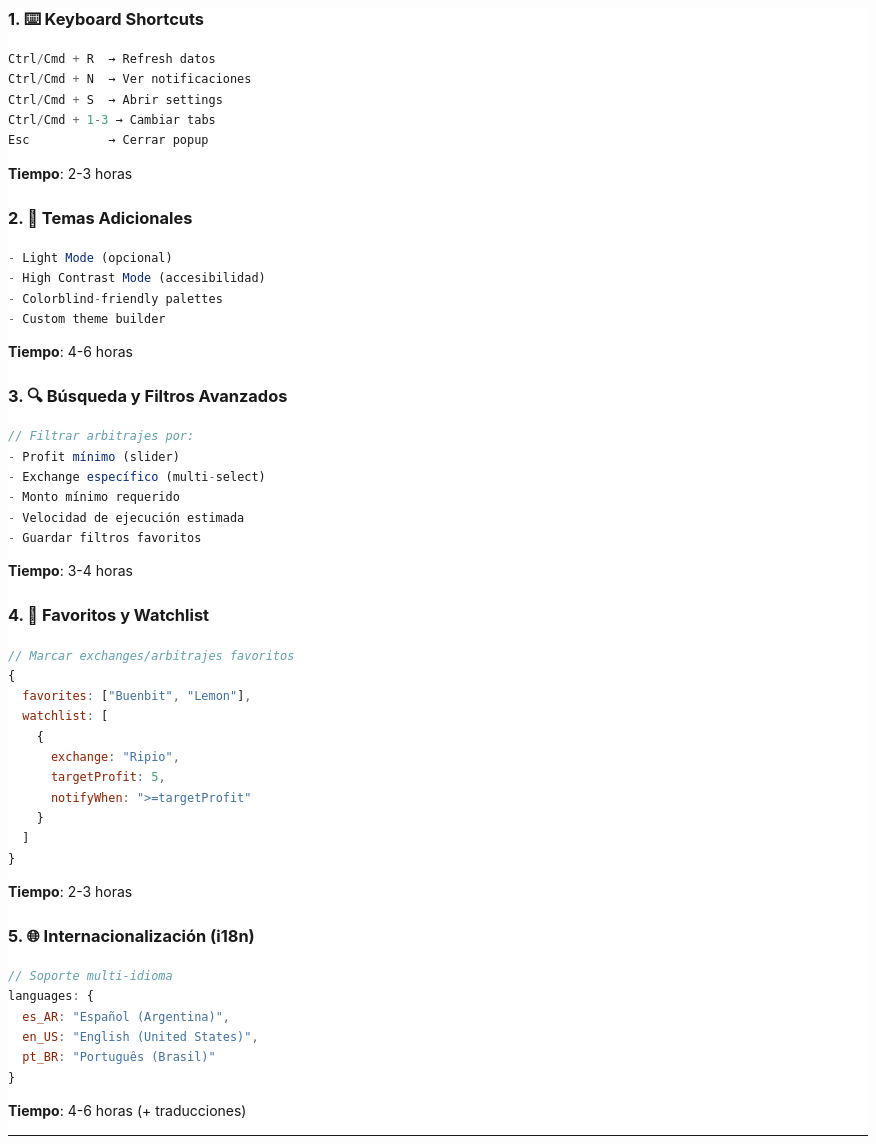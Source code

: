### 1. **⌨️ Keyboard Shortcuts**
```javascript
Ctrl/Cmd + R  → Refresh datos
Ctrl/Cmd + N  → Ver notificaciones
Ctrl/Cmd + S  → Abrir settings
Ctrl/Cmd + 1-3 → Cambiar tabs
Esc           → Cerrar popup
```
**Tiempo**: 2-3 horas

### 2. **🎨 Temas Adicionales**
```javascript
- Light Mode (opcional)
- High Contrast Mode (accesibilidad)
- Colorblind-friendly palettes
- Custom theme builder
```
**Tiempo**: 4-6 horas

### 3. **🔍 Búsqueda y Filtros Avanzados**
```javascript
// Filtrar arbitrajes por:
- Profit mínimo (slider)
- Exchange específico (multi-select)
- Monto mínimo requerido
- Velocidad de ejecución estimada
- Guardar filtros favoritos
```
**Tiempo**: 3-4 horas

### 4. **📌 Favoritos y Watchlist**
```javascript
// Marcar exchanges/arbitrajes favoritos
{
  favorites: ["Buenbit", "Lemon"],
  watchlist: [
    {
      exchange: "Ripio",
      targetProfit: 5,
      notifyWhen: ">=targetProfit"
    }
  ]
}
```
**Tiempo**: 2-3 horas

### 5. **🌐 Internacionalización (i18n)**
```javascript
// Soporte multi-idioma
languages: {
  es_AR: "Español (Argentina)",
  en_US: "English (United States)",
  pt_BR: "Português (Brasil)"
}
```
**Tiempo**: 4-6 horas (+ traducciones)

---